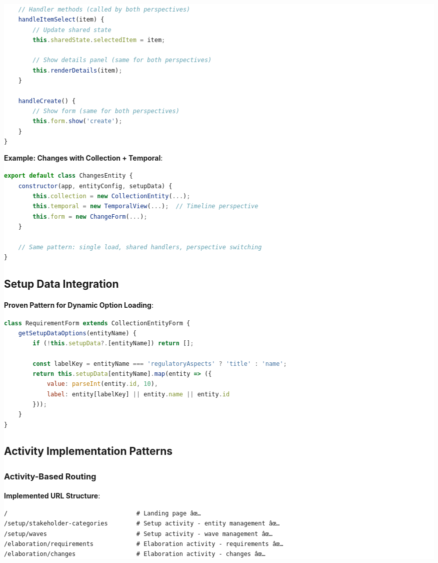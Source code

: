 ```javascript
    // Handler methods (called by both perspectives)
    handleItemSelect(item) {
        // Update shared state
        this.sharedState.selectedItem = item;
        
        // Show details panel (same for both perspectives)
        this.renderDetails(item);
    }
    
    handleCreate() {
        // Show form (same for both perspectives)
        this.form.show('create');
    }
}
```

**Example: Changes with Collection + Temporal**:
```javascript
export default class ChangesEntity {
    constructor(app, entityConfig, setupData) {
        this.collection = new CollectionEntity(...);
        this.temporal = new TemporalView(...);  // Timeline perspective
        this.form = new ChangeForm(...);
    }
    
    // Same pattern: single load, shared handlers, perspective switching
}
```

## Setup Data Integration
**Proven Pattern for Dynamic Option Loading**:
```javascript
class RequirementForm extends CollectionEntityForm {
    getSetupDataOptions(entityName) {
        if (!this.setupData?.[entityName]) return [];
        
        const labelKey = entityName === 'regulatoryAspects' ? 'title' : 'name';
        return this.setupData[entityName].map(entity => ({
            value: parseInt(entity.id, 10),
            label: entity[labelKey] || entity.name || entity.id
        }));
    }
}
```

## Activity Implementation Patterns

### Activity-Based Routing
**Implemented URL Structure**:
```
/                                    # Landing page âœ…
/setup/stakeholder-categories        # Setup activity - entity management âœ…
/setup/waves                         # Setup activity - wave management âœ…
/elaboration/requirements            # Elaboration activity - requirements âœ…
/elaboration/changes                 # Elaboration activity - changes âœ…
```
